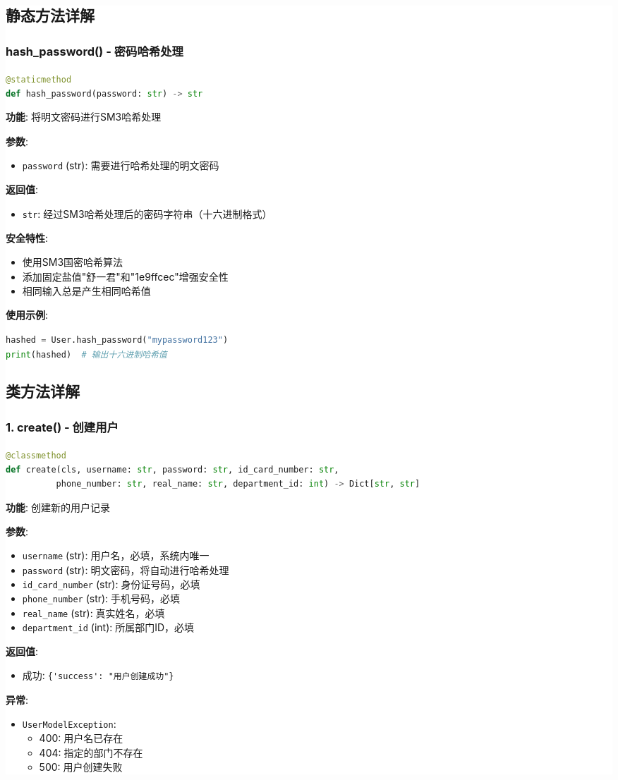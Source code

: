 ## 静态方法详解

### hash_password() - 密码哈希处理

```python
@staticmethod
def hash_password(password: str) -> str
```

**功能**: 将明文密码进行SM3哈希处理

**参数**:
- `password` (str): 需要进行哈希处理的明文密码

**返回值**: 
- `str`: 经过SM3哈希处理后的密码字符串（十六进制格式）

**安全特性**:
- 使用SM3国密哈希算法
- 添加固定盐值"舒一君"和"1e9ffcec"增强安全性
- 相同输入总是产生相同哈希值

**使用示例**:
```python
hashed = User.hash_password("mypassword123")
print(hashed)  # 输出十六进制哈希值
```

## 类方法详解

### 1. create() - 创建用户

```python
@classmethod
def create(cls, username: str, password: str, id_card_number: str, 
          phone_number: str, real_name: str, department_id: int) -> Dict[str, str]
```

**功能**: 创建新的用户记录

**参数**:
- `username` (str): 用户名，必填，系统内唯一
- `password` (str): 明文密码，将自动进行哈希处理
- `id_card_number` (str): 身份证号码，必填
- `phone_number` (str): 手机号码，必填
- `real_name` (str): 真实姓名，必填
- `department_id` (int): 所属部门ID，必填

**返回值**: 
- 成功: `{'success': "用户创建成功"}`

**异常**:
- `UserModelException`: 
  - 400: 用户名已存在
  - 404: 指定的部门不存在
  - 500: 用户创建失败
